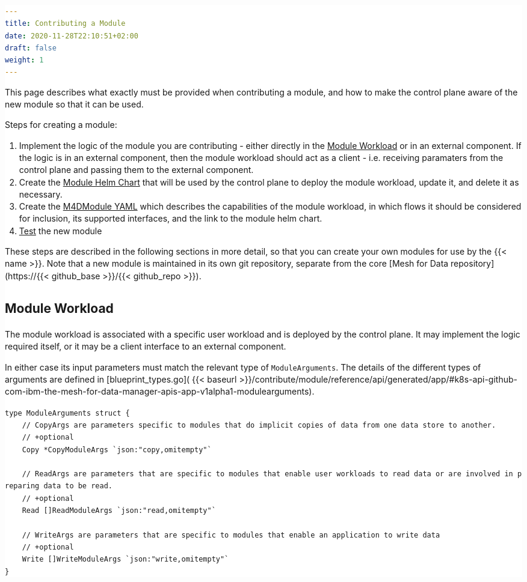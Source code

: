 ```yaml
---
title: Contributing a Module
date: 2020-11-28T22:10:51+02:00
draft: false
weight: 1
---
```


This page describes what exactly must be provided when contributing a module, and how to make the control plane aware of the new module so that it can be used.



Steps for creating a module:
1. Implement the logic of the module you are contributing - either directly in the [Module Workload](#module-workload) or in an external component.  If the logic is in an external component, then the module workload should act as a client - i.e. receiving paramaters from the control plane and passing them to the external component.
2. Create the [Module Helm Chart](#module-helm-chart) that will be used by the control plane to deploy the module workload, update it, and delete it as necessary.
3. Create the [M4DModule YAML](#m4dmodule-yaml) which describes the capabilities of the module workload, in which flows it should be considered for inclusion, its supported interfaces, and the link to the module helm chart.
4. [Test](#test) the new module

These steps are described in the following sections in more detail, so that you can create your own modules for use by the {{< name >}}.  Note that a new module is maintained in its own git repository, separate from the core [Mesh for Data repository](https://{{< github_base >}}/{{< github_repo >}}).


## Module Workload

The module workload is associated with a specific user workload and is deployed by the control plane.  It may implement the logic required itself, or it may be a client interface to an external component.  

In either case its input parameters must match the relevant type of `ModuleArguments`.  The details of the different types of arguments are defined in [blueprint_types.go]( {{< baseurl >}}/contribute/module/reference/api/generated/app/#k8s-api-github-com-ibm-the-mesh-for-data-manager-apis-app-v1alpha1-modulearguments). 

```
type ModuleArguments struct {
	// CopyArgs are parameters specific to modules that do implicit copies of data from one data store to another.
	// +optional
	Copy *CopyModuleArgs `json:"copy,omitempty"`

	// ReadArgs are parameters that are specific to modules that enable user workloads to read data or are involved in preparing data to be read.
	// +optional
	Read []ReadModuleArgs `json:"read,omitempty"`

	// WriteArgs are parameters that are specific to modules that enable an application to write data
	// +optional
	Write []WriteModuleArgs `json:"write,omitempty"`
}
```
